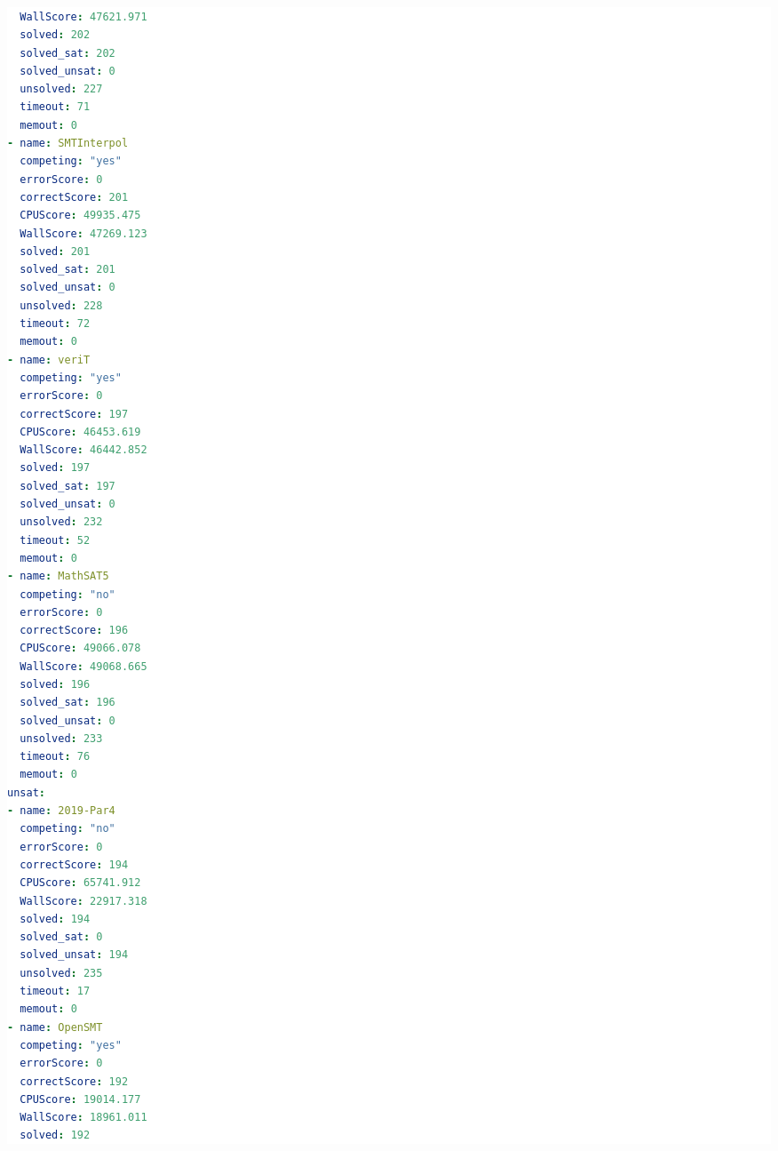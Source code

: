 ```yaml
  WallScore: 47621.971
  solved: 202
  solved_sat: 202
  solved_unsat: 0
  unsolved: 227
  timeout: 71
  memout: 0
- name: SMTInterpol
  competing: "yes"
  errorScore: 0
  correctScore: 201
  CPUScore: 49935.475
  WallScore: 47269.123
  solved: 201
  solved_sat: 201
  solved_unsat: 0
  unsolved: 228
  timeout: 72
  memout: 0
- name: veriT
  competing: "yes"
  errorScore: 0
  correctScore: 197
  CPUScore: 46453.619
  WallScore: 46442.852
  solved: 197
  solved_sat: 197
  solved_unsat: 0
  unsolved: 232
  timeout: 52
  memout: 0
- name: MathSAT5
  competing: "no"
  errorScore: 0
  correctScore: 196
  CPUScore: 49066.078
  WallScore: 49068.665
  solved: 196
  solved_sat: 196
  solved_unsat: 0
  unsolved: 233
  timeout: 76
  memout: 0
unsat:
- name: 2019-Par4
  competing: "no"
  errorScore: 0
  correctScore: 194
  CPUScore: 65741.912
  WallScore: 22917.318
  solved: 194
  solved_sat: 0
  solved_unsat: 194
  unsolved: 235
  timeout: 17
  memout: 0
- name: OpenSMT
  competing: "yes"
  errorScore: 0
  correctScore: 192
  CPUScore: 19014.177
  WallScore: 18961.011
  solved: 192
```